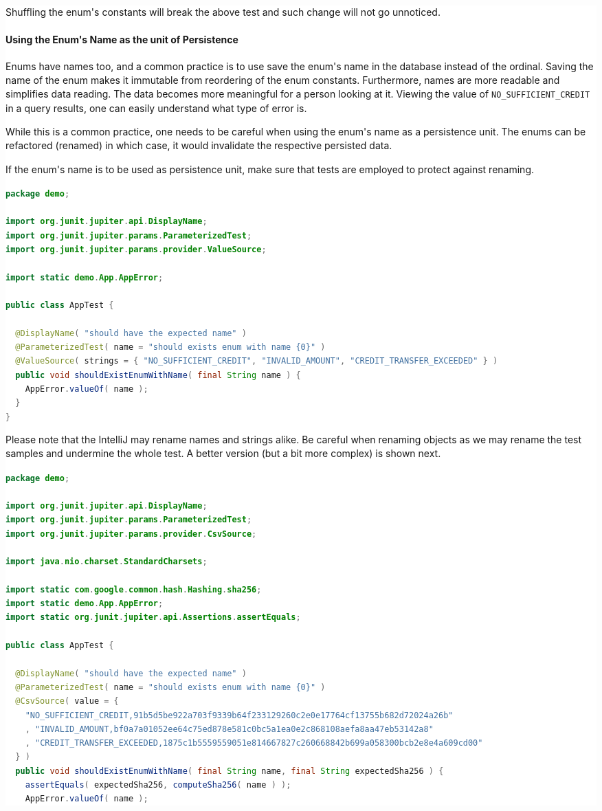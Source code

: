 Shuffling the enum's constants will break the above test and such change will not go unnoticed.

#### Using the Enum's Name as the unit of Persistence

Enums have names too, and a common practice is to use save the enum's name in the database instead of the ordinal.  Saving the name of the enum makes it immutable from reordering of the enum constants.  Furthermore, names are more readable and simplifies data reading.  The data becomes more meaningful for a person looking at it.  Viewing the value of `NO_SUFFICIENT_CREDIT` in a query results, one can easily understand what type of error is.

While this is a common practice, one needs to be careful when using the enum's name as a persistence unit.  The enums can be refactored (renamed) in which case, it would invalidate the respective persisted data.

If the enum's name is to be used as persistence unit, make sure that tests are employed to protect against renaming.

```java
package demo;

import org.junit.jupiter.api.DisplayName;
import org.junit.jupiter.params.ParameterizedTest;
import org.junit.jupiter.params.provider.ValueSource;

import static demo.App.AppError;

public class AppTest {

  @DisplayName( "should have the expected name" )
  @ParameterizedTest( name = "should exists enum with name {0}" )
  @ValueSource( strings = { "NO_SUFFICIENT_CREDIT", "INVALID_AMOUNT", "CREDIT_TRANSFER_EXCEEDED" } )
  public void shouldExistEnumWithName( final String name ) {
    AppError.valueOf( name );
  }
}
```

Please note that the IntelliJ may rename names and strings alike.  Be careful when renaming objects as we may rename the test samples and undermine the whole test. A better version (but a bit more complex) is shown next.

```java
package demo;

import org.junit.jupiter.api.DisplayName;
import org.junit.jupiter.params.ParameterizedTest;
import org.junit.jupiter.params.provider.CsvSource;

import java.nio.charset.StandardCharsets;

import static com.google.common.hash.Hashing.sha256;
import static demo.App.AppError;
import static org.junit.jupiter.api.Assertions.assertEquals;

public class AppTest {

  @DisplayName( "should have the expected name" )
  @ParameterizedTest( name = "should exists enum with name {0}" )
  @CsvSource( value = {
    "NO_SUFFICIENT_CREDIT,91b5d5be922a703f9339b64f233129260c2e0e17764cf13755b682d72024a26b"
    , "INVALID_AMOUNT,bf0a7a01052ee64c75ed878e581c0bc5a1ea0e2c868108aefa8aa47eb53142a8"
    , "CREDIT_TRANSFER_EXCEEDED,1875c1b5559559051e814667827c260668842b699a058300bcb2e8e4a609cd00"
  } )
  public void shouldExistEnumWithName( final String name, final String expectedSha256 ) {
    assertEquals( expectedSha256, computeSha256( name ) );
    AppError.valueOf( name );
```